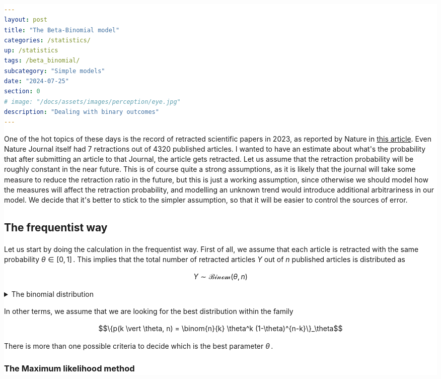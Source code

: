 ```yaml
---
layout: post
title: "The Beta-Binomial model"
categories: /statistics/
up: /statistics
tags: /beta_binomial/
subcategory: "Simple models"
date: "2024-07-25"
section: 0
# image: "/docs/assets/images/perception/eye.jpg"
description: "Dealing with binary outcomes"
---
```


One of the hot topics of these days is the record of retracted scientific
papers in 2023, as reported by Nature in [this article](https://www.nature.com/articles/d41586-023-03974-8). Even Nature Journal itself had 7 retractions
out of 4320 published articles.
I wanted to have an estimate about what's the probability that
after submitting an article to that Journal, the article gets retracted.
Let us assume that the retraction probability will be roughly constant
in the near future.
This is of course quite a strong assumptions, as it is likely that the journal
will take some measure to reduce the retraction ratio in the future, but
this is just a working assumption, since otherwise we should model
how the measures will affect the retraction probability, and modelling an
unknown trend would introduce additional arbitrariness in our model.
We decide that it's better to stick to the simpler assumption,
so that it will be easier to control the sources of error.

## The frequentist way

Let us start by doing the calculation in the frequentist way.
First of all, we assume that each article is retracted with
the same probability $\theta \in [0, 1]\,.$
This implies that the total number of retracted articles $Y$ out of $n$
published articles is distributed
as

$$
Y \sim \mathcal{Binom}(\theta, n)
$$

<details class="math-details"><summary> The binomial distribution</summary></details>

In other terms, we assume that we are looking for the best distribution
within the family 

$$\{p(k \vert \theta, n) = \binom{n}{k} \theta^k (1-\theta)^{n-k}\}_\theta$$

There is more than one possible criteria to decide which is the best parameter $\theta\,.$

### The Maximum likelihood method
